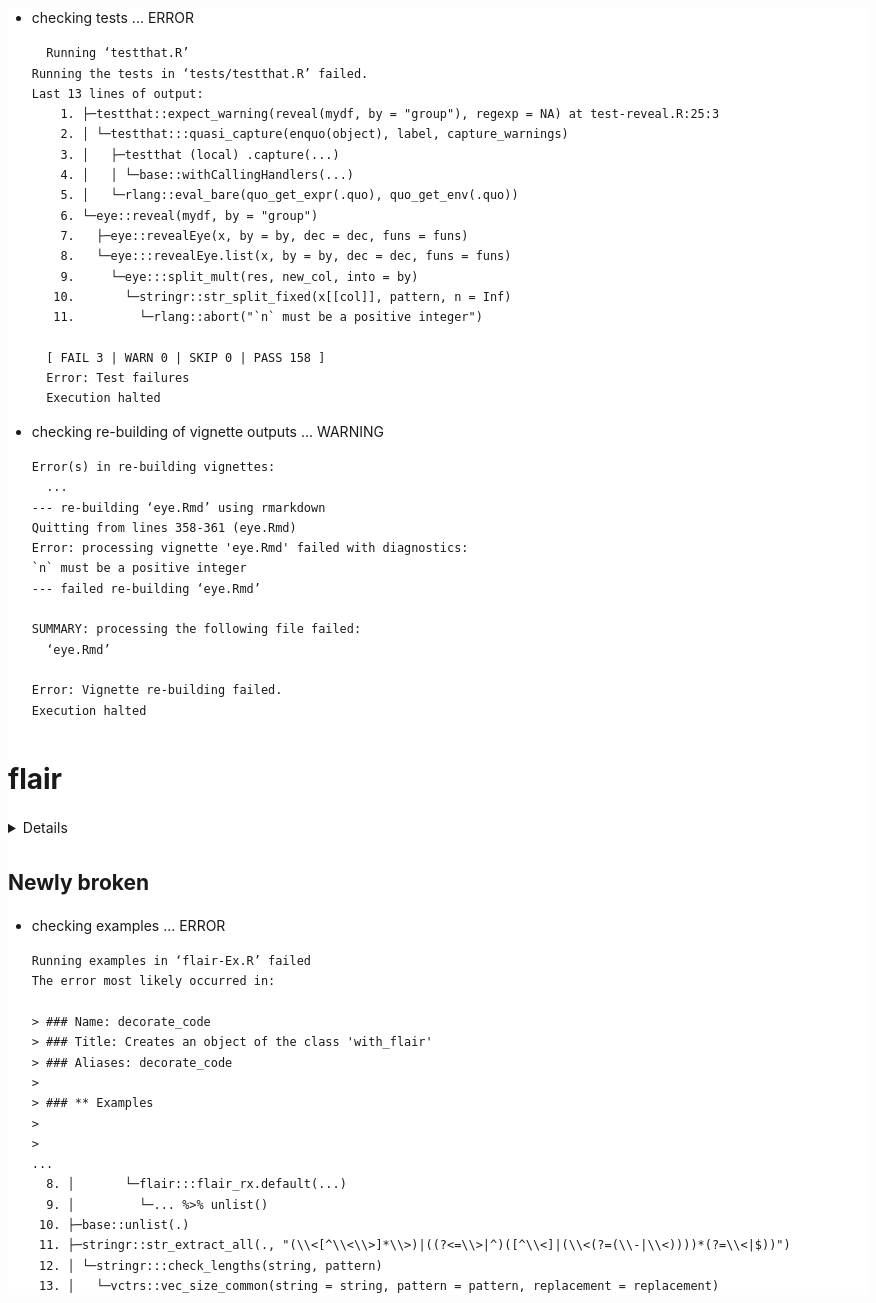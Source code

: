 *   checking tests ... ERROR
    ```
      Running ‘testthat.R’
    Running the tests in ‘tests/testthat.R’ failed.
    Last 13 lines of output:
        1. ├─testthat::expect_warning(reveal(mydf, by = "group"), regexp = NA) at test-reveal.R:25:3
        2. │ └─testthat:::quasi_capture(enquo(object), label, capture_warnings)
        3. │   ├─testthat (local) .capture(...)
        4. │   │ └─base::withCallingHandlers(...)
        5. │   └─rlang::eval_bare(quo_get_expr(.quo), quo_get_env(.quo))
        6. └─eye::reveal(mydf, by = "group")
        7.   ├─eye::revealEye(x, by = by, dec = dec, funs = funs)
        8.   └─eye:::revealEye.list(x, by = by, dec = dec, funs = funs)
        9.     └─eye:::split_mult(res, new_col, into = by)
       10.       └─stringr::str_split_fixed(x[[col]], pattern, n = Inf)
       11.         └─rlang::abort("`n` must be a positive integer")
      
      [ FAIL 3 | WARN 0 | SKIP 0 | PASS 158 ]
      Error: Test failures
      Execution halted
    ```

*   checking re-building of vignette outputs ... WARNING
    ```
    Error(s) in re-building vignettes:
      ...
    --- re-building ‘eye.Rmd’ using rmarkdown
    Quitting from lines 358-361 (eye.Rmd) 
    Error: processing vignette 'eye.Rmd' failed with diagnostics:
    `n` must be a positive integer
    --- failed re-building ‘eye.Rmd’
    
    SUMMARY: processing the following file failed:
      ‘eye.Rmd’
    
    Error: Vignette re-building failed.
    Execution halted
    ```

# flair

<details></details>

## Newly broken

*   checking examples ... ERROR
    ```
    Running examples in ‘flair-Ex.R’ failed
    The error most likely occurred in:
    
    > ### Name: decorate_code
    > ### Title: Creates an object of the class 'with_flair'
    > ### Aliases: decorate_code
    > 
    > ### ** Examples
    > 
    > 
    ...
      8. │       └─flair:::flair_rx.default(...)
      9. │         └─... %>% unlist()
     10. ├─base::unlist(.)
     11. ├─stringr::str_extract_all(., "(\\<[^\\<\\>]*\\>)|((?<=\\>|^)([^\\<]|(\\<(?=(\\-|\\<))))*(?=\\<|$))")
     12. │ └─stringr:::check_lengths(string, pattern)
     13. │   └─vctrs::vec_size_common(string = string, pattern = pattern, replacement = replacement)